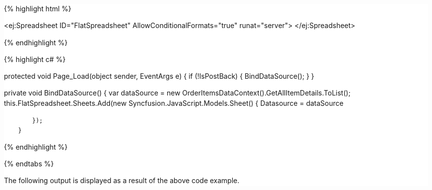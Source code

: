 {% highlight html %}

<ej:Spreadsheet ID="FlatSpreadsheet" AllowConditionalFormats="true" runat="server">
    <ClientSideEvents LoadComplete="loadComplete" />
</ej:Spreadsheet>

<script type="text/javascript">
 function loadComplete() {
    var excelFormat = this.XLCFormat;
    if (!this.isImport) {
        excelFormat.setCFRule({ "action": "greaterthan", "inputs": ["10"], "color": "redft", "range": "G2:G11" });
        excelFormat.setCFRule({ "action": "lessthan", "inputs": ["20"], "color": "yellowft", "range": "E1:E11" });
        excelFormat.setCFRule({ "action": "between", "inputs": ["300", "600"], "color": "greenft", "range": "F2:F11" });
        excelFormat.setCFRule({ "action": "equalto", "inputs": ["20"], "color": "redf", "range": "D2:D11" });
        excelFormat.setCFRule({ "action": "textcontains", "inputs": ["loafers"], "color": "redt", "range": "A1:A11" });
        excelFormat.setCFRule({ "action": "dateoccur", "inputs": ["02/04/2014"], "color": "redft", "range": "B1:B11" });
    }
}
</script>
{% endhighlight %}



{% highlight c# %}

 protected void Page_Load(object sender, EventArgs e)
        {
            if (!IsPostBack)
            {
                BindDataSource();
            }
        }
 
  private void BindDataSource()
        {
             var dataSource = new OrderItemsDataContext().GetAllItemDetails.ToList();
            this.FlatSpreadsheet.Sheets.Add(new Syncfusion.JavaScript.Models.Sheet()
            {
                Datasource = dataSource

            });
        }
{% endhighlight %}

{% endtabs %}


The following output is displayed as a result of the above code example.

